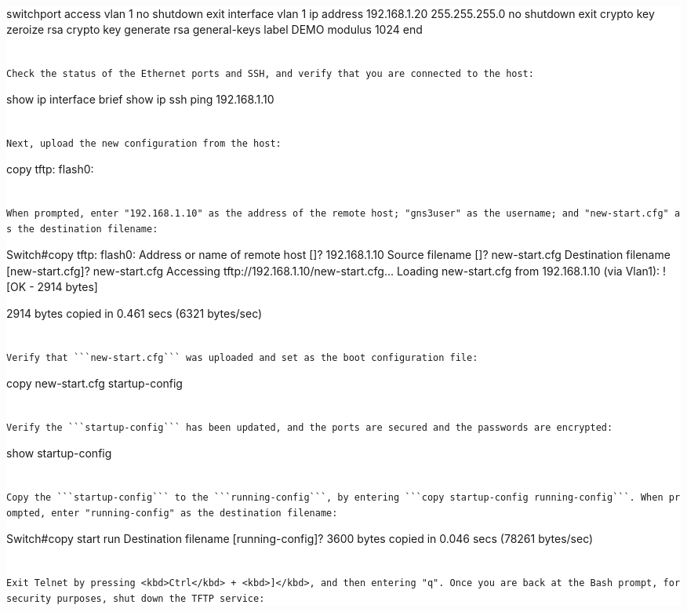 switchport access vlan 1
no shutdown
exit
interface vlan 1
ip address 192.168.1.20 255.255.255.0
no shutdown
exit
crypto key zeroize rsa
crypto key generate rsa general-keys label DEMO modulus 1024
end
```

Check the status of the Ethernet ports and SSH, and verify that you are connected to the host:

```
show ip interface brief
show ip ssh
ping 192.168.1.10
```

Next, upload the new configuration from the host:

```
copy tftp: flash0:
```

When prompted, enter "192.168.1.10" as the address of the remote host; "gns3user" as the username; and "new-start.cfg" as the destination filename:

```
Switch#copy tftp: flash0:
Address or name of remote host []? 192.168.1.10
Source filename []? new-start.cfg
Destination filename [new-start.cfg]? new-start.cfg
Accessing tftp://192.168.1.10/new-start.cfg...
Loading new-start.cfg from 192.168.1.10 (via Vlan1): !
[OK - 2914 bytes]

2914 bytes copied in 0.461 secs (6321 bytes/sec)
```

Verify that ```new-start.cfg``` was uploaded and set as the boot configuration file:

```
copy new-start.cfg startup-config
```

Verify the ```startup-config``` has been updated, and the ports are secured and the passwords are encrypted:

```
show startup-config
```

Copy the ```startup-config``` to the ```running-config```, by entering ```copy startup-config running-config```. When prompted, enter "running-config" as the destination filename:

```
Switch#copy start run
Destination filename [running-config]?
3600 bytes copied in 0.046 secs (78261 bytes/sec)
```

Exit Telnet by pressing <kbd>Ctrl</kbd> + <kbd>]</kbd>, and then entering "q". Once you are back at the Bash prompt, for security purposes, shut down the TFTP service:

```